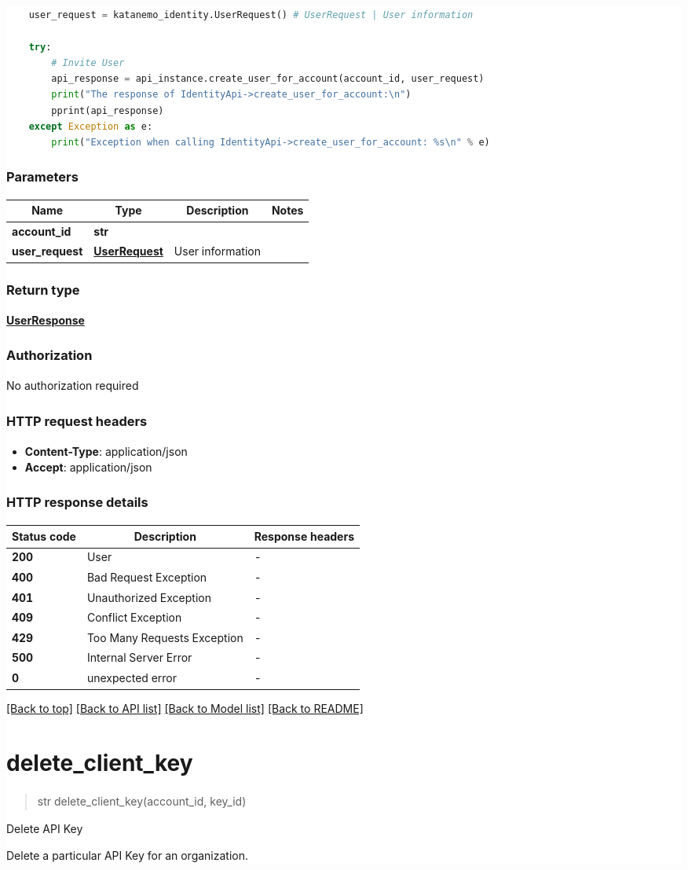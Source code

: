 ```python
    user_request = katanemo_identity.UserRequest() # UserRequest | User information

    try:
        # Invite User
        api_response = api_instance.create_user_for_account(account_id, user_request)
        print("The response of IdentityApi->create_user_for_account:\n")
        pprint(api_response)
    except Exception as e:
        print("Exception when calling IdentityApi->create_user_for_account: %s\n" % e)
```


### Parameters

Name | Type | Description  | Notes
------------- | ------------- | ------------- | -------------
 **account_id** | **str**|  | 
 **user_request** | [**UserRequest**](UserRequest.md)| User information | 

### Return type

[**UserResponse**](UserResponse.md)

### Authorization

No authorization required

### HTTP request headers

 - **Content-Type**: application/json
 - **Accept**: application/json

### HTTP response details
| Status code | Description | Response headers |
|-------------|-------------|------------------|
**200** | User |  -  |
**400** | Bad Request Exception |  -  |
**401** | Unauthorized Exception |  -  |
**409** | Conflict Exception |  -  |
**429** | Too Many Requests Exception |  -  |
**500** | Internal Server Error |  -  |
**0** | unexpected error |  -  |

[[Back to top]](#) [[Back to API list]](../README.md#documentation-for-api-endpoints) [[Back to Model list]](../README.md#documentation-for-models) [[Back to README]](../README.md)

# **delete_client_key**
> str delete_client_key(account_id, key_id)

Delete API Key

Delete a particular API Key for an organization.
